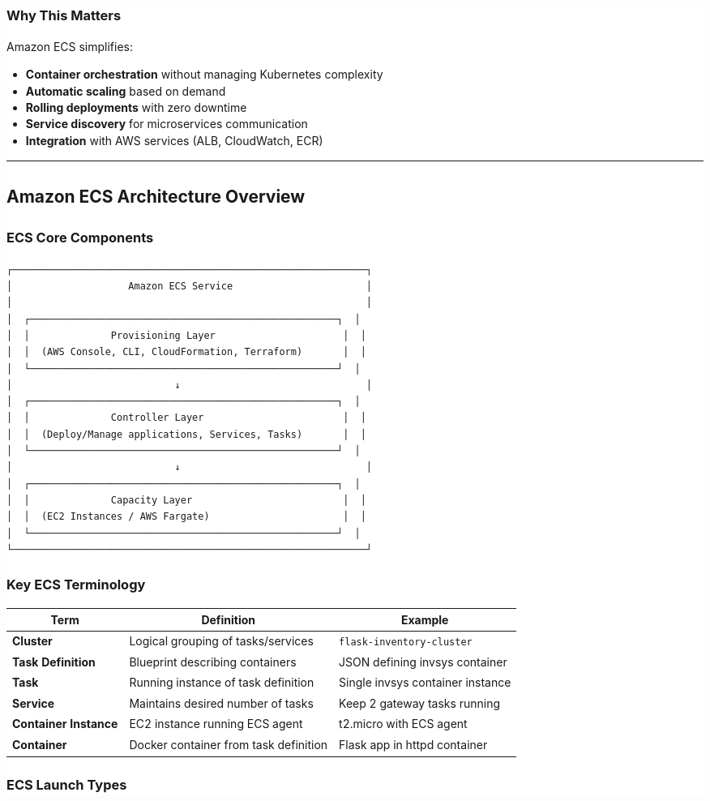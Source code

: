 ### Why This Matters

Amazon ECS simplifies:
- **Container orchestration** without managing Kubernetes complexity
- **Automatic scaling** based on demand
- **Rolling deployments** with zero downtime
- **Service discovery** for microservices communication
- **Integration** with AWS services (ALB, CloudWatch, ECR)

***

## Amazon ECS Architecture Overview

### ECS Core Components

```
┌─────────────────────────────────────────────────────────────┐
│                    Amazon ECS Service                       │
│                                                             │
│  ┌─────────────────────────────────────────────────────┐  │
│  │              Provisioning Layer                      │  │
│  │  (AWS Console, CLI, CloudFormation, Terraform)       │  │
│  └─────────────────────────────────────────────────────┘  │
│                            ↓                                │
│  ┌─────────────────────────────────────────────────────┐  │
│  │              Controller Layer                        │  │
│  │  (Deploy/Manage applications, Services, Tasks)       │  │
│  └─────────────────────────────────────────────────────┘  │
│                            ↓                                │
│  ┌─────────────────────────────────────────────────────┐  │
│  │              Capacity Layer                          │  │
│  │  (EC2 Instances / AWS Fargate)                       │  │
│  └─────────────────────────────────────────────────────┘  │
└─────────────────────────────────────────────────────────────┘
```

### Key ECS Terminology

| Term | Definition | Example |
|------|------------|---------|
| **Cluster** | Logical grouping of tasks/services | `flask-inventory-cluster` |
| **Task Definition** | Blueprint describing containers | JSON defining invsys container |
| **Task** | Running instance of task definition | Single invsys container instance |
| **Service** | Maintains desired number of tasks | Keep 2 gateway tasks running |
| **Container Instance** | EC2 instance running ECS agent | t2.micro with ECS agent |
| **Container** | Docker container from task definition | Flask app in httpd container |

### ECS Launch Types
